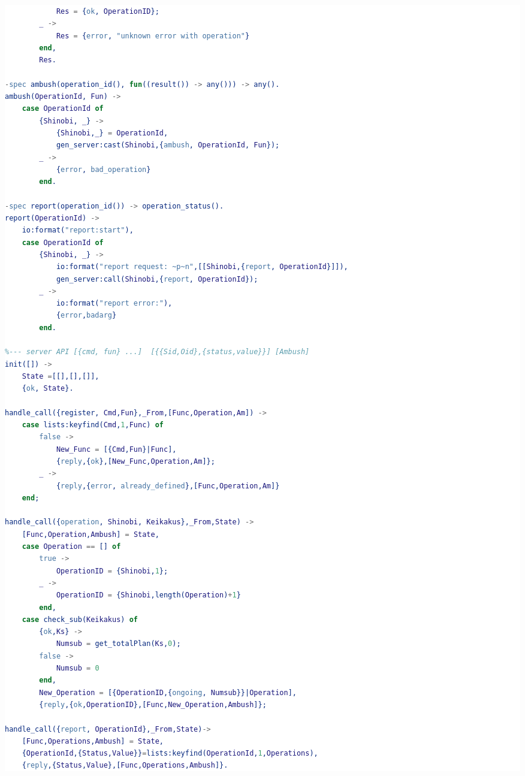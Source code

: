 ```erlang
            Res = {ok, OperationID};
        _ ->
            Res = {error, "unknown error with operation"}
        end,
        Res.

-spec ambush(operation_id(), fun((result()) -> any())) -> any().
ambush(OperationId, Fun) ->
    case OperationId of
        {Shinobi, _} ->
            {Shinobi,_} = OperationId,
            gen_server:cast(Shinobi,{ambush, OperationId, Fun});
        _ ->
            {error, bad_operation}
        end.

-spec report(operation_id()) -> operation_status().
report(OperationId) ->
    io:format("report:start"),
    case OperationId of
        {Shinobi, _} ->
            io:format("report request: ~p~n",[[Shinobi,{report, OperationId}]]),
            gen_server:call(Shinobi,{report, OperationId});
        _ ->
            io:format("report error:"),
            {error,badarg}
        end.

%--- server API [{cmd, fun} ...]  [{{Sid,Oid},{status,value}}] [Ambush]
init([]) ->
    State =[[],[],[]],
    {ok, State}.

handle_call({register, Cmd,Fun},_From,[Func,Operation,Am]) ->
    case lists:keyfind(Cmd,1,Func) of
        false ->
            New_Func = [{Cmd,Fun}|Func],
            {reply,{ok},[New_Func,Operation,Am]};
        _ ->
            {reply,{error, already_defined},[Func,Operation,Am]}
    end;

handle_call({operation, Shinobi, Keikakus},_From,State) ->
    [Func,Operation,Ambush] = State,
    case Operation == [] of
        true -> 
            OperationID = {Shinobi,1};
        _ ->
            OperationID = {Shinobi,length(Operation)+1}
        end,
    case check_sub(Keikakus) of
        {ok,Ks} ->
            Numsub = get_totalPlan(Ks,0);
        false ->
            Numsub = 0
        end,
        New_Operation = [{OperationID,{ongoing, Numsub}}|Operation],
        {reply,{ok,OperationID},[Func,New_Operation,Ambush]};
    
handle_call({report, OperationId},_From,State)->
    [Func,Operations,Ambush] = State,
    {OperationId,{Status,Value}}=lists:keyfind(OperationId,1,Operations),
    {reply,{Status,Value},[Func,Operations,Ambush]}.
```